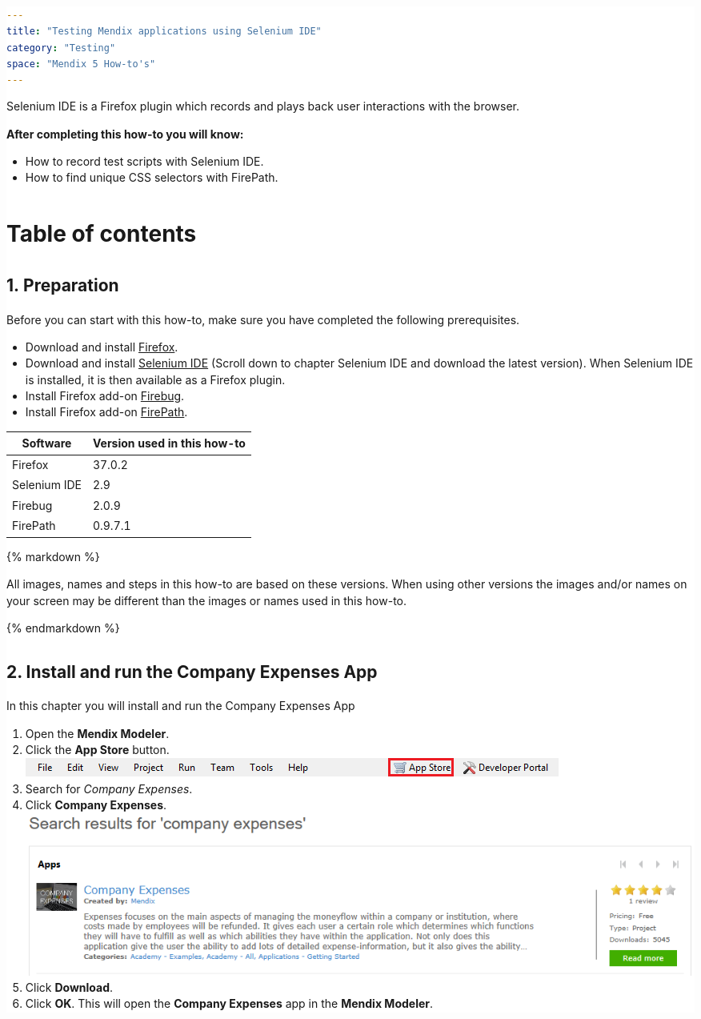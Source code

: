 ```yaml
---
title: "Testing Mendix applications using Selenium IDE"
category: "Testing"
space: "Mendix 5 How-to's"
---
```


Selenium IDE is a Firefox plugin which records and plays back user interactions with the browser. 

**After completing this how-to you will know:**

*   How to record test scripts with Selenium IDE. 
*   How to find unique CSS selectors with FirePath.

# Table of contents

## 1. Preparation

Before you can start with this how-to, make sure you have completed the following prerequisites.

*   Download and install [Firefox](https://www.mozilla.org/nl/firefox/new/).
*   Download and install [Selenium IDE](http://docs.seleniumhq.org/download/) (Scroll down to chapter Selenium IDE and download the latest version). When Selenium IDE is installed, it is then available as a Firefox plugin.
*   Install Firefox add-on [Firebug](https://addons.mozilla.org/nl/firefox/addon/firebug/).
*   Install Firefox add-on [FirePath](https://addons.mozilla.org/nl/firefox/addon/firepath/).

<table><thead><tr><th class="confluenceTh">Software</th><th class="confluenceTh">Version used in this how-to</th></tr></thead><tbody><tr><td class="confluenceTd">Firefox</td><td class="confluenceTd">37.0.2</td></tr><tr><td class="confluenceTd">Selenium IDE</td><td class="confluenceTd">2.9</td></tr><tr><td class="confluenceTd">Firebug</td><td class="confluenceTd">2.0.9</td></tr><tr><td colspan="1" class="confluenceTd">FirePath</td><td colspan="1" class="confluenceTd">0.9.7.1</td></tr></tbody></table><div class="alert alert-warning">{% markdown %}

All images, names and steps in this how-to are based on these versions. When using other versions the images and/or names on your screen may be different than the images or names used in this how-to.

{% endmarkdown %}</div>

## 2\. Install and run the Company Expenses App

In this chapter you will install and run the Company Expenses App

1.  Open the **Mendix Modeler**.
2.  Click the **App Store** button.
    ![](attachments/12880232/13828112.png)
3.  Search for _Company Expenses_.
4.  Click **Company Expenses**.
    ![](attachments/12880232/15794177.png)
5.  Click **Download**.
6.  Click **OK**. This will open the **Company Expenses** app in the **Mendix Modeler**.